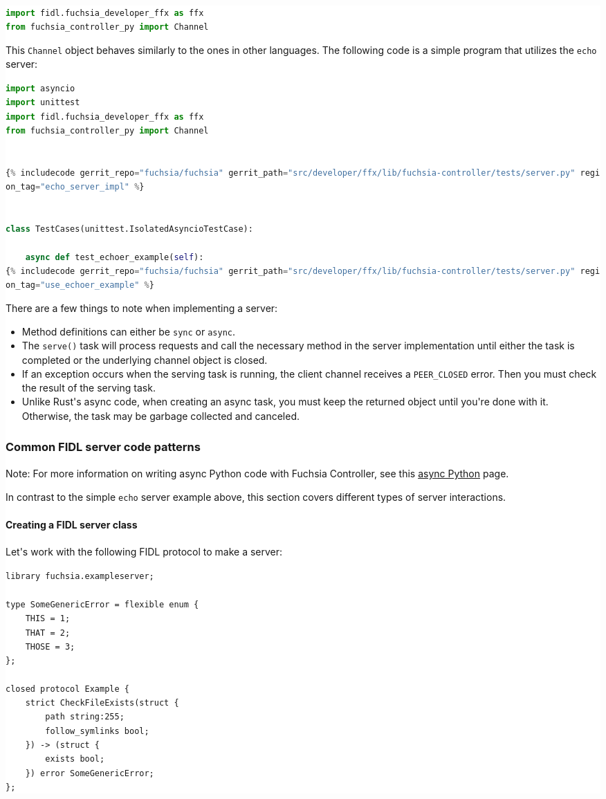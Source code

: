 ```py
import fidl.fuchsia_developer_ffx as ffx
from fuchsia_controller_py import Channel
```

This `Channel` object behaves similarly to the ones in other languages.
The following code is a simple program that utilizes the `echo` server:

```py
import asyncio
import unittest
import fidl.fuchsia_developer_ffx as ffx
from fuchsia_controller_py import Channel


{% includecode gerrit_repo="fuchsia/fuchsia" gerrit_path="src/developer/ffx/lib/fuchsia-controller/tests/server.py" region_tag="echo_server_impl" %}


class TestCases(unittest.IsolatedAsyncioTestCase):

    async def test_echoer_example(self):
{% includecode gerrit_repo="fuchsia/fuchsia" gerrit_path="src/developer/ffx/lib/fuchsia-controller/tests/server.py" region_tag="use_echoer_example" %}
```

There are a few things to note when implementing a server:

* Method definitions can either be `sync` or `async`.
* The `serve()` task will process requests and call the necessary method in
  the server implementation until either the task is completed or the
  underlying channel object is closed.
* If an exception occurs when the serving task is running, the client
  channel receives a `PEER_CLOSED` error. Then you must check the result
  of the serving task.
* Unlike Rust's async code, when creating an async task, you must keep
  the returned object until you're done with it. Otherwise, the task may
  be garbage collected and canceled.

### Common FIDL server code patterns

Note: For more information on writing async Python code with Fuchsia Controller,
see this [async Python][async-python] page.

In contrast to the simple `echo` server example above, this section covers
different types of server interactions.

#### Creating a FIDL server class

Let's work with the following FIDL protocol to make a server:

```fidl
library fuchsia.exampleserver;

type SomeGenericError = flexible enum {
    THIS = 1;
    THAT = 2;
    THOSE = 3;
};

closed protocol Example {
    strict CheckFileExists(struct {
        path string:255;
        follow_symlinks bool;
    }) -> (struct {
        exists bool;
    }) error SomeGenericError;
};
```

[fuchsia-controller-header-file]: /src/developer/ffx/lib/fuchsia-controller/cpp/abi/fuchsia_controller.h
[file-a-bug]: https://issuetracker.google.com/issues/new?component=1378581&template=1840403
[interact-with-target-devices]: /docs/development/tools/ffx/getting-started.md#interacting_with_target_devices
[femu-guide]: /docs/get-started/set_up_femu.md
[product-config]: /docs/development/build/build_system/boards_and_products.md
[integration-testing]: /docs/development/tools/ffx/development/integration_testing/README.md
[echo-fidl]: /src/developer/ffx/fidl/echo.fidl
[server-tests]: /src/developer/ffx/lib/fuchsia-controller/tests/server.py
[test-fidl]: /src/developer/ffx/lib/fuchsia-controller/fidl/fuchsia_controller.test.fidl
[async-python]: /docs/development/tools/fuchsia-controller/async-python.md